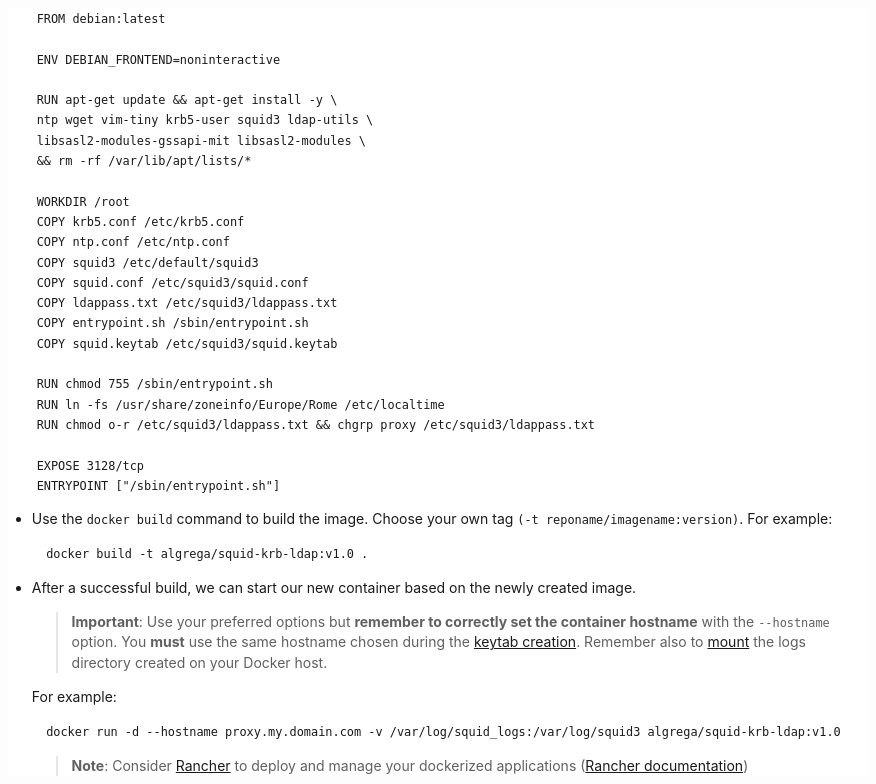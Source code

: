 		FROM debian:latest

		ENV DEBIAN_FRONTEND=noninteractive
		
		RUN apt-get update && apt-get install -y \
		ntp wget vim-tiny krb5-user squid3 ldap-utils \
		libsasl2-modules-gssapi-mit libsasl2-modules \ 
		&& rm -rf /var/lib/apt/lists/*
		
		WORKDIR /root
		COPY krb5.conf /etc/krb5.conf
		COPY ntp.conf /etc/ntp.conf
		COPY squid3 /etc/default/squid3
		COPY squid.conf /etc/squid3/squid.conf
		COPY ldappass.txt /etc/squid3/ldappass.txt
		COPY entrypoint.sh /sbin/entrypoint.sh
		COPY squid.keytab /etc/squid3/squid.keytab
		
		RUN chmod 755 /sbin/entrypoint.sh
		RUN ln -fs /usr/share/zoneinfo/Europe/Rome /etc/localtime
		RUN chmod o-r /etc/squid3/ldappass.txt && chgrp proxy /etc/squid3/ldappass.txt
		
		EXPOSE 3128/tcp
		ENTRYPOINT ["/sbin/entrypoint.sh"]

- Use the `docker build` command to build the image. Choose your own tag `(-t reponame/imagename:version)`. For example:

		docker build -t algrega/squid-krb-ldap:v1.0 .
		
- After a successful build, we can start our new container based on the newly created image.
	>**Important**: Use your preferred options but **remember to correctly set the container hostname** with the `--hostname` option. You **must** use the same hostname chosen during the [keytab creation](#ADSection). 
	Remember also to [mount](https://docs.docker.com/engine/tutorials/dockervolumes/#/mount-a-host-directory-as-a-data-volume) the logs directory created on your Docker host.

	For example:

		docker run -d --hostname proxy.my.domain.com -v /var/log/squid_logs:/var/log/squid3 algrega/squid-krb-ldap:v1.0
		
	>**Note**: Consider [Rancher](http://rancher.com/) to deploy and manage your dockerized applications ([Rancher documentation](http://docs.rancher.com/))
